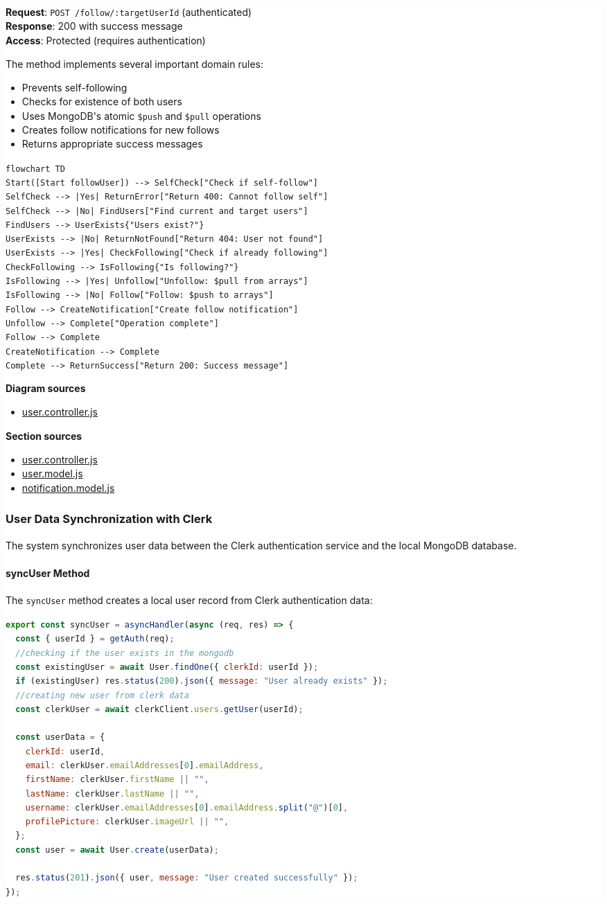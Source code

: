 **Request**: `POST /follow/:targetUserId` (authenticated)  
**Response**: 200 with success message  
**Access**: Protected (requires authentication)

The method implements several important domain rules:
- Prevents self-following
- Checks for existence of both users
- Uses MongoDB's atomic `$push` and `$pull` operations
- Creates follow notifications for new follows
- Returns appropriate success messages

```mermaid
flowchart TD
Start([Start followUser]) --> SelfCheck["Check if self-follow"]
SelfCheck --> |Yes| ReturnError["Return 400: Cannot follow self"]
SelfCheck --> |No| FindUsers["Find current and target users"]
FindUsers --> UserExists{"Users exist?"}
UserExists --> |No| ReturnNotFound["Return 404: User not found"]
UserExists --> |Yes| CheckFollowing["Check if already following"]
CheckFollowing --> IsFollowing{"Is following?"}
IsFollowing --> |Yes| Unfollow["Unfollow: $pull from arrays"]
IsFollowing --> |No| Follow["Follow: $push to arrays"]
Follow --> CreateNotification["Create follow notification"]
Unfollow --> Complete["Operation complete"]
Follow --> Complete
CreateNotification --> Complete
Complete --> ReturnSuccess["Return 200: Success message"]
```

**Diagram sources**
- [user.controller.js](file://backend/src/controllers/user.controller.js#L47-L95)

**Section sources**
- [user.controller.js](file://backend/src/controllers/user.controller.js#L47-L95)
- [user.model.js](file://backend/src/models/user.model.js#L30-L45)
- [notification.model.js](file://backend/src/models/notification.model.js#L1-L36)

### User Data Synchronization with Clerk
The system synchronizes user data between the Clerk authentication service and the local MongoDB database.

#### syncUser Method
The `syncUser` method creates a local user record from Clerk authentication data:

```javascript
export const syncUser = asyncHandler(async (req, res) => {
  const { userId } = getAuth(req);
  //checking if the user exists in the mongodb
  const existingUser = await User.findOne({ clerkId: userId });
  if (existingUser) res.status(200).json({ message: "User already exists" });
  //creating new user from clerk data
  const clerkUser = await clerkClient.users.getUser(userId);

  const userData = {
    clerkId: userId,
    email: clerkUser.emailAddresses[0].emailAddress,
    firstName: clerkUser.firstName || "",
    lastName: clerkUser.lastName || "",
    username: clerkUser.emailAddresses[0].emailAddress.split("@")[0],
    profilePicture: clerkUser.imageUrl || "",
  };
  const user = await User.create(userData);

  res.status(201).json({ user, message: "User created successfully" });
});
```
